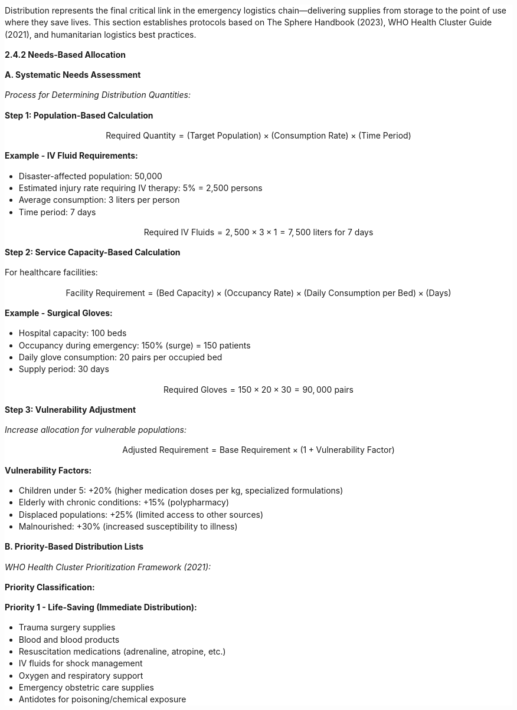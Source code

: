 Distribution represents the final critical link in the emergency logistics chain—delivering supplies from storage to the point of use where they save lives. This section establishes protocols based on The Sphere Handbook (2023), WHO Health Cluster Guide (2021), and humanitarian logistics best practices.

**2.4.2 Needs-Based Allocation**

**A. Systematic Needs Assessment**

*Process for Determining Distribution Quantities:*

**Step 1: Population-Based Calculation**

$$\text{Required Quantity} = (\text{Target Population}) \times (\text{Consumption Rate}) \times (\text{Time Period})$$

**Example - IV Fluid Requirements:**
- Disaster-affected population: 50,000
- Estimated injury rate requiring IV therapy: 5% = 2,500 persons
- Average consumption: 3 liters per person
- Time period: 7 days

$$\text{Required IV Fluids} = 2,500 \times 3 \times 1 = 7,500 \text{ liters for 7 days}$$

**Step 2: Service Capacity-Based Calculation**

For healthcare facilities:

$$\text{Facility Requirement} = (\text{Bed Capacity}) \times (\text{Occupancy Rate}) \times (\text{Daily Consumption per Bed}) \times (\text{Days})$$

**Example - Surgical Gloves:**
- Hospital capacity: 100 beds
- Occupancy during emergency: 150% (surge) = 150 patients
- Daily glove consumption: 20 pairs per occupied bed
- Supply period: 30 days

$$\text{Required Gloves} = 150 \times 20 \times 30 = 90,000 \text{ pairs}$$

**Step 3: Vulnerability Adjustment**

*Increase allocation for vulnerable populations:*

$$\text{Adjusted Requirement} = \text{Base Requirement} \times (1 + \text{Vulnerability Factor})$$

**Vulnerability Factors:**
- Children under 5: +20% (higher medication doses per kg, specialized formulations)
- Elderly with chronic conditions: +15% (polypharmacy)
- Displaced populations: +25% (limited access to other sources)
- Malnourished: +30% (increased susceptibility to illness)

**B. Priority-Based Distribution Lists**

*WHO Health Cluster Prioritization Framework (2021):*

**Priority Classification:**

**Priority 1 - Life-Saving (Immediate Distribution):**
- Trauma surgery supplies
- Blood and blood products
- Resuscitation medications (adrenaline, atropine, etc.)
- IV fluids for shock management
- Oxygen and respiratory support
- Emergency obstetric care supplies
- Antidotes for poisoning/chemical exposure
